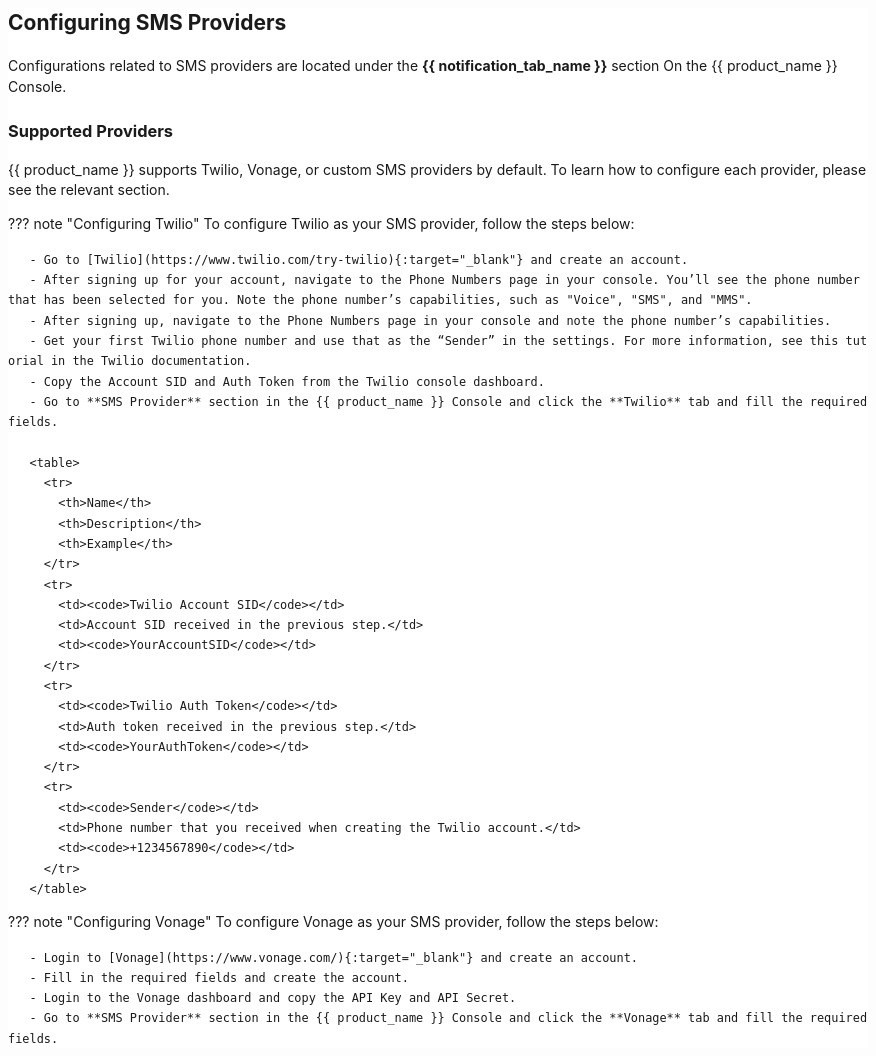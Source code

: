 ## Configuring SMS Providers

Configurations related to SMS providers are located under the **{{ notification_tab_name }}** section On the {{ product_name }} Console.

### Supported Providers

{{ product_name }} supports Twilio, Vonage, or custom SMS providers by default. To learn how to configure each provider, please see the relevant section.

??? note "Configuring Twilio"
      To configure Twilio as your SMS provider, follow the steps below:
   
       - Go to [Twilio](https://www.twilio.com/try-twilio){:target="_blank"} and create an account.
       - After signing up for your account, navigate to the Phone Numbers page in your console. You’ll see the phone number that has been selected for you. Note the phone number’s capabilities, such as "Voice", "SMS", and "MMS".
       - After signing up, navigate to the Phone Numbers page in your console and note the phone number’s capabilities.
       - Get your first Twilio phone number and use that as the “Sender” in the settings. For more information, see this tutorial in the Twilio documentation.
       - Copy the Account SID and Auth Token from the Twilio console dashboard.
       - Go to **SMS Provider** section in the {{ product_name }} Console and click the **Twilio** tab and fill the required fields.
   
       <table>
         <tr>
           <th>Name</th>
           <th>Description</th>
           <th>Example</th>
         </tr>
         <tr>
           <td><code>Twilio Account SID</code></td>
           <td>Account SID received in the previous step.</td>
           <td><code>YourAccountSID</code></td>
         </tr>
         <tr>
           <td><code>Twilio Auth Token</code></td>
           <td>Auth token received in the previous step.</td>
           <td><code>YourAuthToken</code></td>
         </tr>
         <tr>
           <td><code>Sender</code></td>
           <td>Phone number that you received when creating the Twilio account.</td>
           <td><code>+1234567890</code></td>
         </tr>
       </table>

??? note "Configuring Vonage"
      To configure Vonage as your SMS provider, follow the steps below:

       - Login to [Vonage](https://www.vonage.com/){:target="_blank"} and create an account.
       - Fill in the required fields and create the account.
       - Login to the Vonage dashboard and copy the API Key and API Secret.
       - Go to **SMS Provider** section in the {{ product_name }} Console and click the **Vonage** tab and fill the required fields.
   